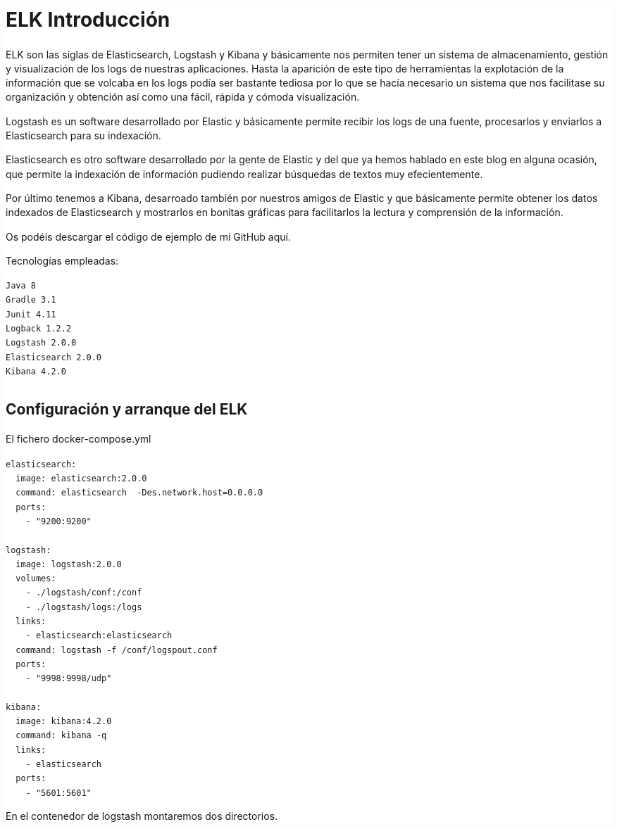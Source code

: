 # ELK Introducción

ELK son las siglas de Elasticsearch, Logstash y Kibana y básicamente nos permiten tener un sistema de almacenamiento, gestión y visualización de los logs de nuestras aplicaciones. Hasta la aparición de este tipo de herramientas la explotación de la información que se volcaba en los logs podía ser bastante tediosa por lo que se hacía necesario un sistema que nos facilitase su organización y obtención así como una fácil, rápida y cómoda visualización.

Logstash es un software desarrollado por Elastic y básicamente permite recibir los logs de una fuente, procesarlos y enviarlos a Elasticsearch para su indexación.

Elasticsearch es otro software desarrollado por la gente de Elastic y del que ya hemos hablado en este blog en alguna ocasión, que permite la indexación de información pudiendo realizar búsquedas de textos muy efecientemente.

Por último tenemos a Kibana, desarroado también por nuestros amigos de Elastic y que básicamente permite obtener los datos indexados de Elasticsearch y mostrarlos en bonitas gráficas para facilitarlos la lectura y comprensión de la información.

Os podéis descargar el código de ejemplo de mi GitHub aquí.

Tecnologías empleadas:

    Java 8
    Gradle 3.1
    Junit 4.11
    Logback 1.2.2
    Logstash 2.0.0
    Elasticsearch 2.0.0
    Kibana 4.2.0

## Configuración y arranque del ELK

El fichero docker-compose.yml
```
elasticsearch:
  image: elasticsearch:2.0.0
  command: elasticsearch  -Des.network.host=0.0.0.0
  ports:
    - "9200:9200"
 
logstash:
  image: logstash:2.0.0
  volumes:
    - ./logstash/conf:/conf
    - ./logstash/logs:/logs
  links:
    - elasticsearch:elasticsearch
  command: logstash -f /conf/logspout.conf
  ports:
    - "9998:9998/udp"
 
kibana:
  image: kibana:4.2.0
  command: kibana -q
  links:
    - elasticsearch
  ports:
    - "5601:5601"
```
En el contenedor de logstash montaremos dos directorios.
